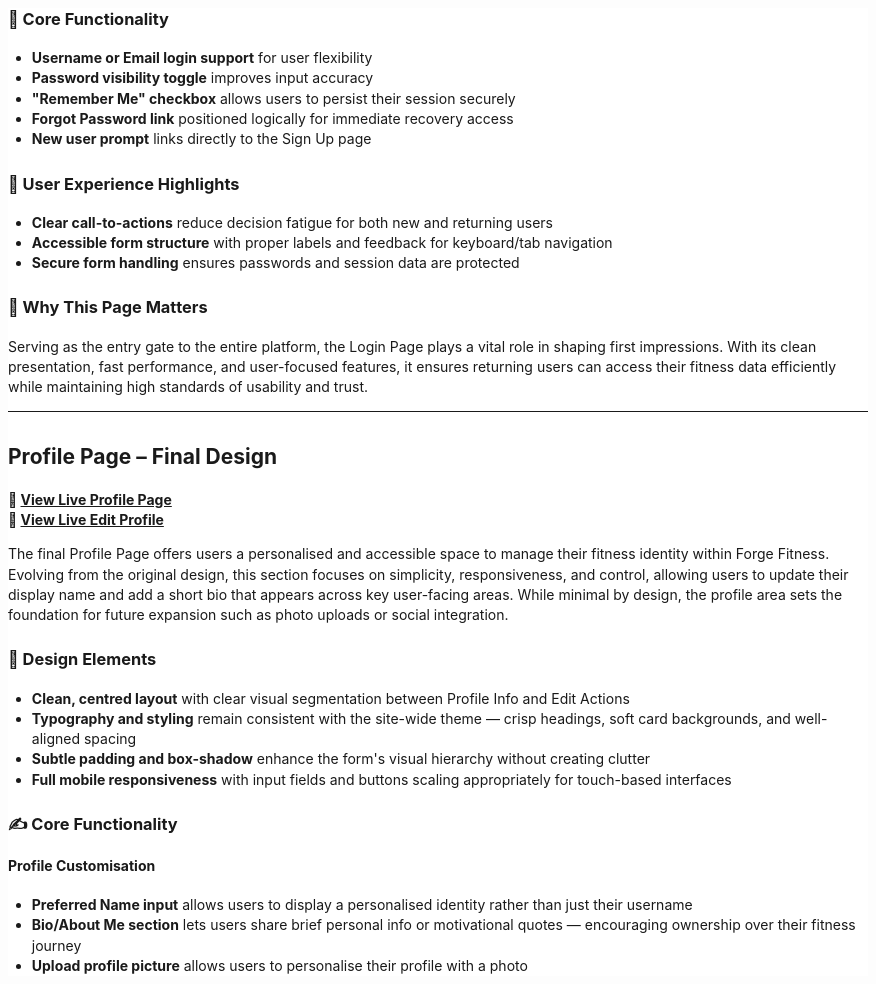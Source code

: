### 🔐 Core Functionality

- **Username or Email login support** for user flexibility
- **Password visibility toggle** improves input accuracy
- **"Remember Me" checkbox** allows users to persist their session securely
- **Forgot Password link** positioned logically for immediate recovery access
- **New user prompt** links directly to the Sign Up page

### 📱 User Experience Highlights

- **Clear call-to-actions** reduce decision fatigue for both new and returning users
- **Accessible form structure** with proper labels and feedback for keyboard/tab navigation
- **Secure form handling** ensures passwords and session data are protected

### 🧭 Why This Page Matters

Serving as the entry gate to the entire platform, the Login Page plays a vital role in shaping first impressions. With its clean presentation, fast performance, and user-focused features, it ensures returning users can access their fitness data efficiently while maintaining high standards of usability and trust.

---

## Profile Page – Final Design

**🔗 [View Live Profile Page](https://forge-fitness-d9cu.onrender.com/profile/)**  
**🔗 [View Live Edit Profile](https://forge-fitness-d9cu.onrender.com/profile/edit/)**

The final Profile Page offers users a personalised and accessible space to manage their fitness identity within Forge Fitness. Evolving from the original design, this section focuses on simplicity, responsiveness, and control, allowing users to update their display name and add a short bio that appears across key user-facing areas. While minimal by design, the profile area sets the foundation for future expansion such as photo uploads or social integration.

### 🎨 Design Elements

- **Clean, centred layout** with clear visual segmentation between Profile Info and Edit Actions
- **Typography and styling** remain consistent with the site-wide theme — crisp headings, soft card backgrounds, and well-aligned spacing
- **Subtle padding and box-shadow** enhance the form's visual hierarchy without creating clutter
- **Full mobile responsiveness** with input fields and buttons scaling appropriately for touch-based interfaces

### ✍️ Core Functionality

#### Profile Customisation
- **Preferred Name input** allows users to display a personalised identity rather than just their username
- **Bio/About Me section** lets users share brief personal info or motivational quotes — encouraging ownership over their fitness journey
- **Upload profile picture** allows users to personalise their profile with a photo
